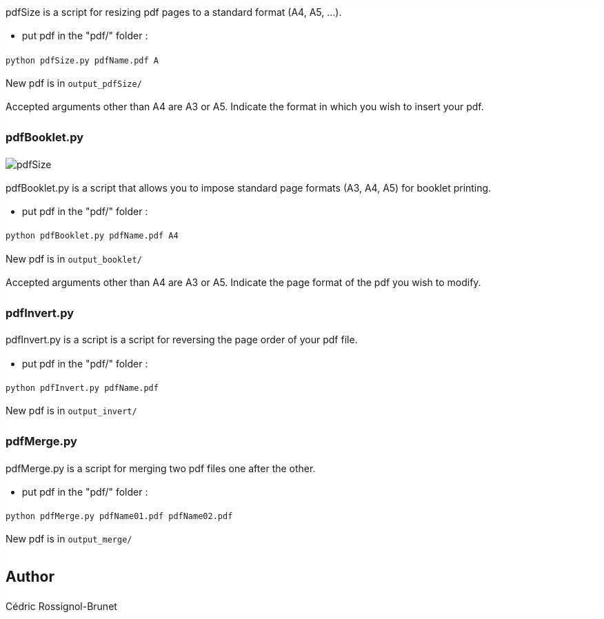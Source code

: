 pdfSize is a script for resizing pdf pages to a standard format (A4, A5, ...).

* put pdf in the "pdf/" folder :

`python pdfSize.py pdfName.pdf A`

New pdf is in `output_pdfSize/`

Accepted arguments other than A4 are A3 or A5. Indicate the format in which you wish to insert your pdf.

### pdfBooklet.py

![pdfSize](img/pdfBooklet.png)

pdfBooklet.py is a script that allows you to impose standard page formats (A3, A4, A5) for booklet printing.

* put pdf in the "pdf/" folder :

`python pdfBooklet.py pdfName.pdf A4`

New pdf is in `output_booklet/`

Accepted arguments other than A4 are A3 or A5. Indicate the page format of the pdf you wish to modify.

### pdfInvert.py

pdfInvert.py is a script is a script for reversing the page order of your pdf file.

* put pdf in the "pdf/" folder :

`python pdfInvert.py pdfName.pdf`

New pdf is in `output_invert/`

### pdfMerge.py

pdfMerge.py is a script for merging two pdf files one after the other.

* put pdf in the "pdf/" folder :

`python pdfMerge.py pdfName01.pdf pdfName02.pdf`

New pdf is in `output_merge/`

## Author
Cédric Rossignol-Brunet

